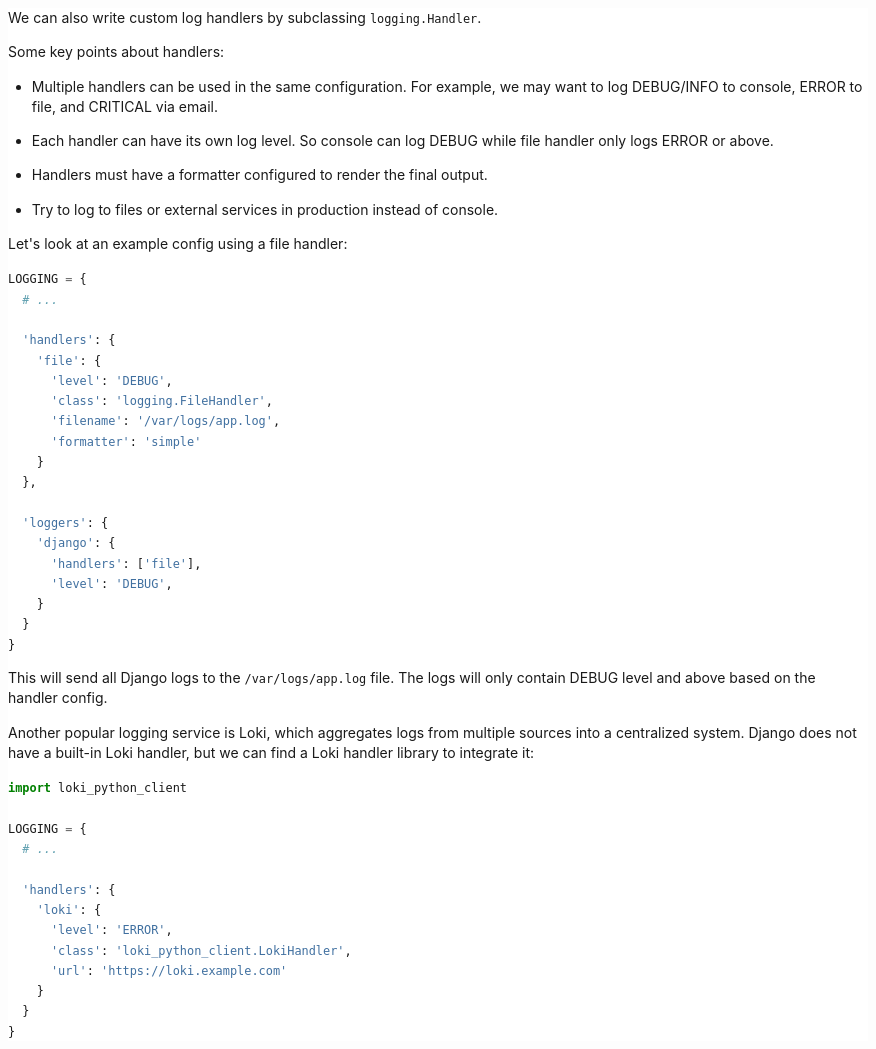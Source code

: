 We can also write custom log handlers by subclassing `logging.Handler`.

Some key points about handlers:

- Multiple handlers can be used in the same configuration. For example, we may want to log DEBUG/INFO to console, ERROR to file, and CRITICAL via email.

- Each handler can have its own log level. So console can log DEBUG while file handler only logs ERROR or above.

- Handlers must have a formatter configured to render the final output.

- Try to log to files or external services in production instead of console.

Let's look at an example config using a file handler:

```python
LOGGING = {
  # ...

  'handlers': {
    'file': {
      'level': 'DEBUG',
      'class': 'logging.FileHandler',
      'filename': '/var/logs/app.log',
      'formatter': 'simple'
    }
  },

  'loggers': {
    'django': {
      'handlers': ['file'],
      'level': 'DEBUG', 
    }
  }
}
```

This will send all Django logs to the `/var/logs/app.log` file. The logs will only contain DEBUG level and above based on the handler config.

Another popular logging service is Loki, which aggregates logs from multiple sources into a centralized system. Django does not have a built-in Loki handler, but we can find a Loki handler library to integrate it:

```python
import loki_python_client

LOGGING = {
  # ...

  'handlers': {
    'loki': {
      'level': 'ERROR',
      'class': 'loki_python_client.LokiHandler',
      'url': 'https://loki.example.com' 
    }
  }
}
```
